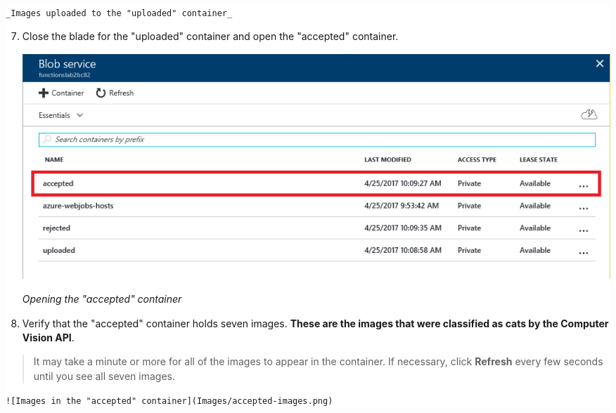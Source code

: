     _Images uploaded to the "uploaded" container_

7. Close the blade for the "uploaded" container and open the "accepted" container.

    ![Opening the "accepted" container](Images/open-accepted-container.png)

    _Opening the "accepted" container_

8. Verify that the "accepted" container holds seven images. **These are the images that were classified as cats by the Computer Vision API**.

  > It may take a minute or more for all of the images to appear in the container. If necessary, click **Refresh** every few seconds until you see all seven images.

    ![Images in the "accepted" container](Images/accepted-images.png)
